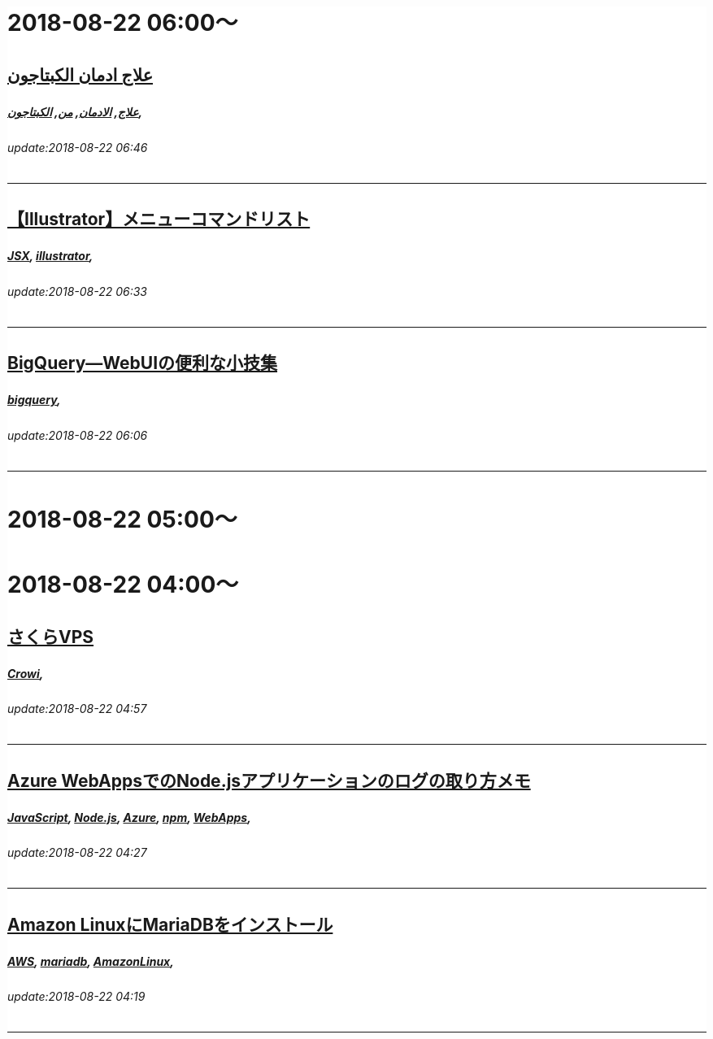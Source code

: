 



# 2018-08-22 06:00～
## [علاج ادمان الكبتاجون](https://qiita.com/aymancamill/items/f2c601f78428021e1cef)
##### [علاج](https://qiita.com/tags/علاج), [الادمان](https://qiita.com/tags/الادمان), [من](https://qiita.com/tags/من), [الكبتاجون](https://qiita.com/tags/الكبتاجون), 
###### update:2018-08-22 06:46
---
## [【Illustrator】メニューコマンドリスト](https://qiita.com/comsk/items/06391cbf2eb25da46771)
##### [JSX](https://qiita.com/tags/JSX), [illustrator](https://qiita.com/tags/illustrator), 
###### update:2018-08-22 06:33
---
## [BigQuery—WebUIの便利な小技集](https://qiita.com/YumaInaura/items/acaa7ca91908c3688e84)
##### [bigquery](https://qiita.com/tags/bigquery), 
###### update:2018-08-22 06:06
---




# 2018-08-22 05:00～




# 2018-08-22 04:00～
## [さくらVPS](https://qiita.com/dauuricus/items/bb012cc76472ad3d7d4a)
##### [Crowi](https://qiita.com/tags/Crowi), 
###### update:2018-08-22 04:57
---
## [Azure WebAppsでのNode.jsアプリケーションのログの取り方メモ](https://qiita.com/n0bisuke/items/777836dd9c247878c061)
##### [JavaScript](https://qiita.com/tags/JavaScript), [Node.js](https://qiita.com/tags/Node.js), [Azure](https://qiita.com/tags/Azure), [npm](https://qiita.com/tags/npm), [WebApps](https://qiita.com/tags/WebApps), 
###### update:2018-08-22 04:27
---
## [Amazon LinuxにMariaDBをインストール](https://qiita.com/tamo_breaker/items/869fe672a22a52331042)
##### [AWS](https://qiita.com/tags/AWS), [mariadb](https://qiita.com/tags/mariadb), [AmazonLinux](https://qiita.com/tags/AmazonLinux), 
###### update:2018-08-22 04:19
---
